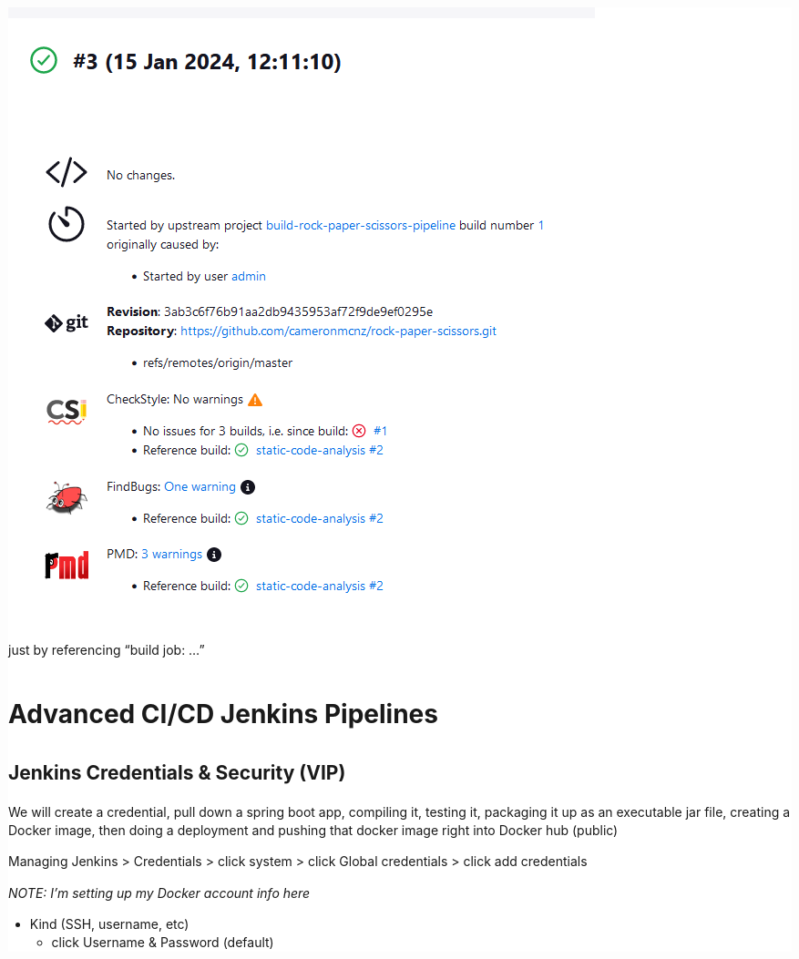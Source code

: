 ![08_image36.png](assets/08_image36.png)

just by referencing “build job: …”

# Advanced CI/CD Jenkins Pipelines
## Jenkins Credentials & Security (**VIP**)

We will create a credential, pull down a spring boot app, compiling it, testing it, packaging it up as an executable jar file, creating a Docker image, then doing a deployment and pushing that docker image right into Docker hub (public)

Managing Jenkins > Credentials > click system > click Global credentials > click add credentials

*NOTE: I’m setting up my Docker account info here*

- Kind (SSH, username, etc)
    - click Username & Password (default)
